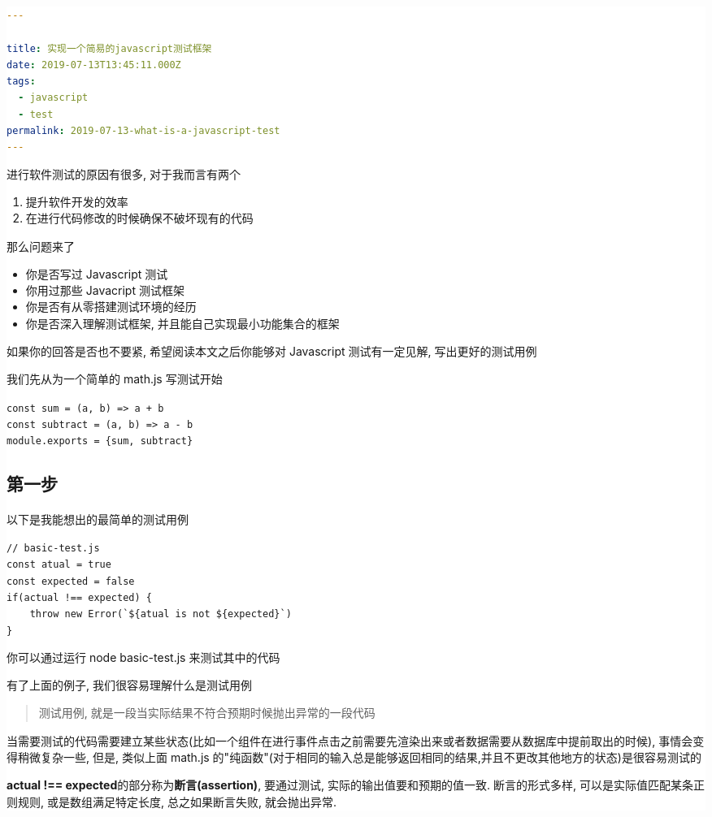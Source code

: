 ```yaml
---

title: 实现一个简易的javascript测试框架
date: 2019-07-13T13:45:11.000Z
tags:
  - javascript
  - test
permalink: 2019-07-13-what-is-a-javascript-test
---
```


进行软件测试的原因有很多, 对于我而言有两个

1. 提升软件开发的效率
2. 在进行代码修改的时候确保不破坏现有的代码

那么问题来了

- 你是否写过 Javascript 测试
- 你用过那些 Javacript 测试框架
- 你是否有从零搭建测试环境的经历
- 你是否深入理解测试框架, 并且能自己实现最小功能集合的框架

如果你的回答是否也不要紧, 希望阅读本文之后你能够对 Javascript 测试有一定见解, 写出更好的测试用例

我们先从为一个简单的 math.js 写测试开始

```
const sum = (a, b) => a + b
const subtract = (a, b) => a - b
module.exports = {sum, subtract}
```

## 第一步

以下是我能想出的最简单的测试用例

```
// basic-test.js
const atual = true
const expected = false
if(actual !== expected) {
    throw new Error(`${atual is not ${expected}`)
}
```

你可以通过运行 node basic-test.js 来测试其中的代码

有了上面的例子, 我们很容易理解什么是测试用例

> 测试用例, 就是一段当实际结果不符合预期时候抛出异常的一段代码

当需要测试的代码需要建立某些状态(比如一个组件在进行事件点击之前需要先渲染出来或者数据需要从数据库中提前取出的时候), 事情会变得稍微复杂一些, 但是, 类似上面 math.js 的"纯函数"(对于相同的输入总是能够返回相同的结果,并且不更改其他地方的状态)是很容易测试的

**actual !== expected**的部分称为**断言(assertion)**, 要通过测试, 实际的输出值要和预期的值一致. 断言的形式多样, 可以是实际值匹配某条正则规则, 或是数组满足特定长度, 总之如果断言失败, 就会抛出异常.
